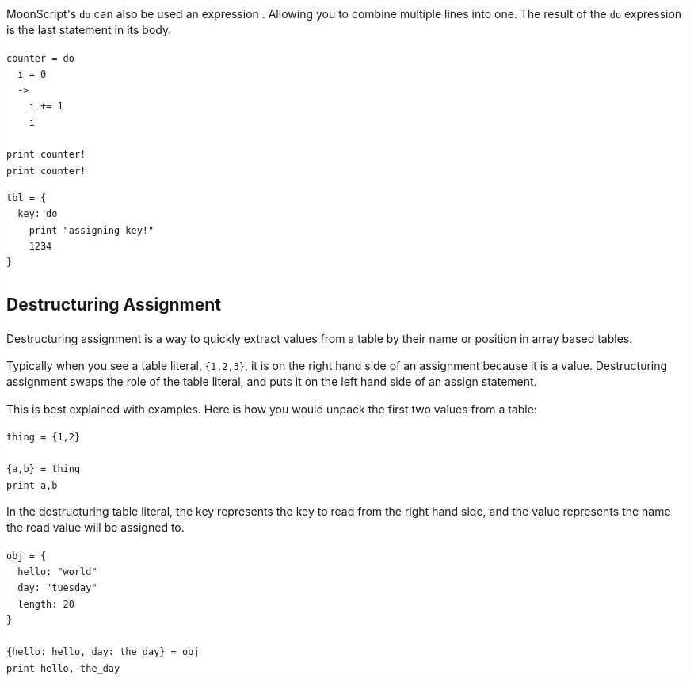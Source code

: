 MoonScript's `do` can also be used an expression . Allowing you to combine
multiple lines into one. The result of the `do` expression is the last
statement in its body.


```moon
counter = do
  i = 0
  ->
    i += 1
    i

print counter!
print counter!
```

```moon
tbl = {
  key: do
    print "assigning key!"
    1234
}
```

## Destructuring Assignment

Destructuring assignment is a way to quickly extract values from a table by
their name or position in array based tables.

Typically when you see a table literal, `{1,2,3}`, it is on the right hand side
of an assignment because it is a value. Destructuring assignment swaps the role
of the table literal, and puts it on the left hand side of an assign
statement.

This is best explained with examples. Here is how you would unpack the first
two values from a table:

```moon
thing = {1,2}

{a,b} = thing
print a,b
```

In the destructuring table literal, the key represents the key to read from the
right hand side, and the value represents the name the read value will be
assigned to.

```moon
obj = {
  hello: "world"
  day: "tuesday"
  length: 20
}

{hello: hello, day: the_day} = obj
print hello, the_day
```
